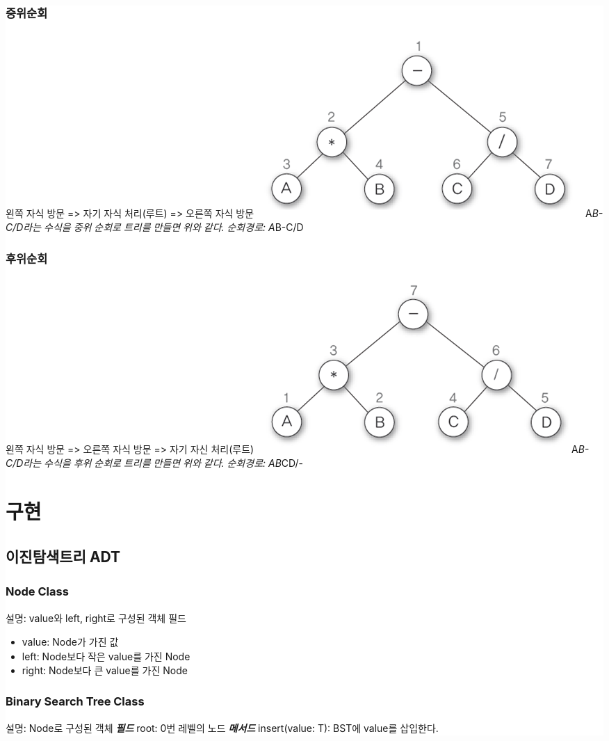 ### 중위순회
왼쪽 자식 방문 => 자기 자식 처리(루트) => 오른쪽 자식 방문
![중위순회](중위순회.png)
A*B-C/D라는 수식을 중위 순회로 트리를 만들면 위와 같다.
순회경로: A*B-C/D
### 후위순회
왼쪽 자식 방문 => 오른쪽 자식 방문 => 자기 자신 처리(루트)
![후위순회](후위순회.png)
A*B-C/D라는 수식을 후위 순회로 트리를 만들면 위와 같다.
순회경로: AB*CD/-
# 구현
## 이진탐색트리 ADT
### Node Class
설명: value와 left, right로 구성된 객체
필드
- value: Node가 가진 값
- left: Node보다 작은 value를 가진 Node
- right: Node보다 큰 value를 가진 Node

### Binary Search Tree Class
설명: Node로 구성된 객체
***필드***
root: 0번 레벨의 노드
***메서드***
insert(value: T): BST에 value를 삽입한다.
